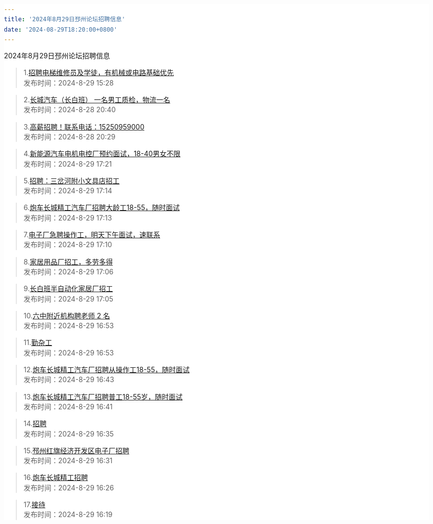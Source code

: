 ```yaml
---
title: '2024年8月29日邳州论坛招聘信息'
date: '2024-08-29T18:20:00+0800'
---
```

2024年8月29日邳州论坛招聘信息

>1.[招聘电梯维修员及学徒，有机械或电路基础优先](https://www.pzzc.net/forum.php?mod=viewthread&tid=10453000)<br>
>发布时间：2024-8-29 15:28

>2.[长城汽车（长白班）
一名男工质检，物流一名](https://www.pzzc.net/forum.php?mod=viewthread&tid=10452753)<br>
>发布时间：2024-8-28 20:40

>3.[高薪招聘！联系电话：15250959000](https://www.pzzc.net/forum.php?mod=viewthread&tid=10452748)<br>
>发布时间：2024-8-28 20:29

>4.[新能源汽车电机电控厂预约面试，18-40男女不限](https://www.pzzc.net/forum.php?mod=viewthread&tid=10453038)<br>
>发布时间：2024-8-29 17:21

>5.[招聘：三岔河附小文具店招工](https://www.pzzc.net/forum.php?mod=viewthread&tid=10453037)<br>
>发布时间：2024-8-29 17:14

>6.[炮车长城精工汽车厂招聘大龄工18-55，随时面试](https://www.pzzc.net/forum.php?mod=viewthread&tid=10453036)<br>
>发布时间：2024-8-29 17:13

>7.[电子厂急聘操作工，明天下午面试，速联系](https://www.pzzc.net/forum.php?mod=viewthread&tid=10453033)<br>
>发布时间：2024-8-29 17:10

>8.[家居用品厂招工，多劳多得](https://www.pzzc.net/forum.php?mod=viewthread&tid=10453032)<br>
>发布时间：2024-8-29 17:06

>9.[长白班半自动化家居厂招工](https://www.pzzc.net/forum.php?mod=viewthread&tid=10453031)<br>
>发布时间：2024-8-29 17:05

>10.[六中附近机构聘老师 2 名](https://www.pzzc.net/forum.php?mod=viewthread&tid=10453028)<br>
>发布时间：2024-8-29 16:53

>11.[勤杂工](https://www.pzzc.net/forum.php?mod=viewthread&tid=10453029)<br>
>发布时间：2024-8-29 16:53

>12.[炮车长城精工汽车厂招聘从操作工18-55，随时面试](https://www.pzzc.net/forum.php?mod=viewthread&tid=10453024)<br>
>发布时间：2024-8-29 16:43

>13.[炮车长城精工汽车厂招聘普工18-55岁，随时面试](https://www.pzzc.net/forum.php?mod=viewthread&tid=10453022)<br>
>发布时间：2024-8-29 16:41

>14.[招聘](https://www.pzzc.net/forum.php?mod=viewthread&tid=10453018)<br>
>发布时间：2024-8-29 16:35

>15.[邳州红旗经济开发区电子厂招聘](https://www.pzzc.net/forum.php?mod=viewthread&tid=10453017)<br>
>发布时间：2024-8-29 16:31

>16.[炮车长城精工招聘](https://www.pzzc.net/forum.php?mod=viewthread&tid=10453016)<br>
>发布时间：2024-8-29 16:26

>17.[接待](https://www.pzzc.net/forum.php?mod=viewthread&tid=10453015)<br>
>发布时间：2024-8-29 16:19
